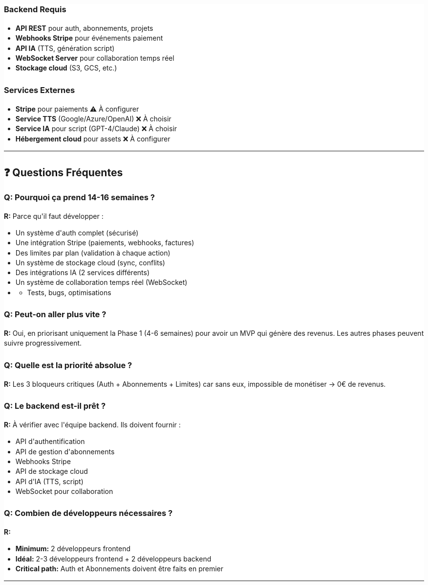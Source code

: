### Backend Requis
- **API REST** pour auth, abonnements, projets
- **Webhooks Stripe** pour événements paiement
- **API IA** (TTS, génération script)
- **WebSocket Server** pour collaboration temps réel
- **Stockage cloud** (S3, GCS, etc.)

### Services Externes
- **Stripe** pour paiements ⚠️ À configurer
- **Service TTS** (Google/Azure/OpenAI) ❌ À choisir
- **Service IA** pour script (GPT-4/Claude) ❌ À choisir
- **Hébergement cloud** pour assets ❌ À configurer

---

## ❓ Questions Fréquentes

### Q: Pourquoi ça prend 14-16 semaines ?
**R:** Parce qu'il faut développer :
- Un système d'auth complet (sécurisé)
- Une intégration Stripe (paiements, webhooks, factures)
- Des limites par plan (validation à chaque action)
- Un système de stockage cloud (sync, conflits)
- Des intégrations IA (2 services différents)
- Un système de collaboration temps réel (WebSocket)
- + Tests, bugs, optimisations

### Q: Peut-on aller plus vite ?
**R:** Oui, en priorisant uniquement la Phase 1 (4-6 semaines) pour avoir un MVP qui génère des revenus. Les autres phases peuvent suivre progressivement.

### Q: Quelle est la priorité absolue ?
**R:** Les 3 bloqueurs critiques (Auth + Abonnements + Limites) car sans eux, impossible de monétiser → 0€ de revenus.

### Q: Le backend est-il prêt ?
**R:** À vérifier avec l'équipe backend. Ils doivent fournir :
- API d'authentification
- API de gestion d'abonnements
- Webhooks Stripe
- API de stockage cloud
- API d'IA (TTS, script)
- WebSocket pour collaboration

### Q: Combien de développeurs nécessaires ?
**R:** 
- **Minimum:** 2 développeurs frontend
- **Idéal:** 2-3 développeurs frontend + 2 développeurs backend
- **Critical path:** Auth et Abonnements doivent être faits en premier

---